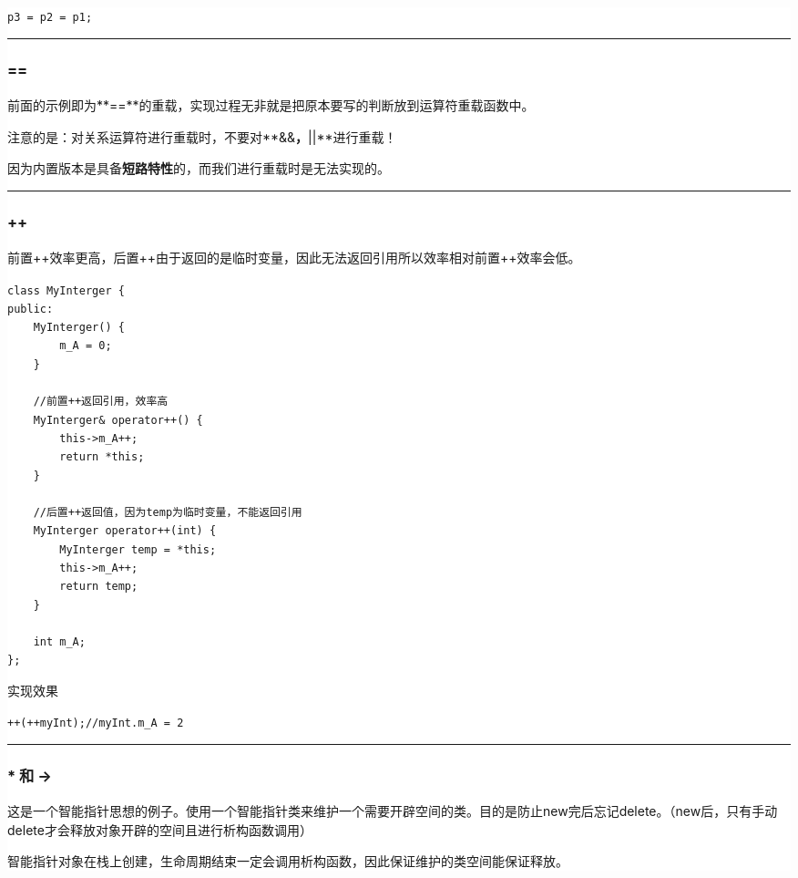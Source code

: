 ~~~
p3 = p2 = p1;
~~~


---

### ==
前面的示例即为**==**的重载，实现过程无非就是把原本要写的判断放到运算符重载函数中。

注意的是：对关系运算符进行重载时，不要对**&&**，**||**进行重载！

因为内置版本是具备**短路特性**的，而我们进行重载时是无法实现的。

---

### ++

前置++效率更高，后置++由于返回的是临时变量，因此无法返回引用所以效率相对前置++效率会低。

~~~
class MyInterger {
public:
	MyInterger() {
		m_A = 0;
	}

	//前置++返回引用，效率高
	MyInterger& operator++() {
		this->m_A++;
		return *this;
	}

	//后置++返回值，因为temp为临时变量，不能返回引用
	MyInterger operator++(int) {
		MyInterger temp = *this;
		this->m_A++;
		return temp;
	}

	int m_A;
};
~~~
实现效果
~~~
++(++myInt);//myInt.m_A = 2
~~~


---

### * 和 ->

这是一个智能指针思想的例子。使用一个智能指针类来维护一个需要开辟空间的类。目的是防止new完后忘记delete。（new后，只有手动delete才会释放对象开辟的空间且进行析构函数调用）

智能指针对象在栈上创建，生命周期结束一定会调用析构函数，因此保证维护的类空间能保证释放。

